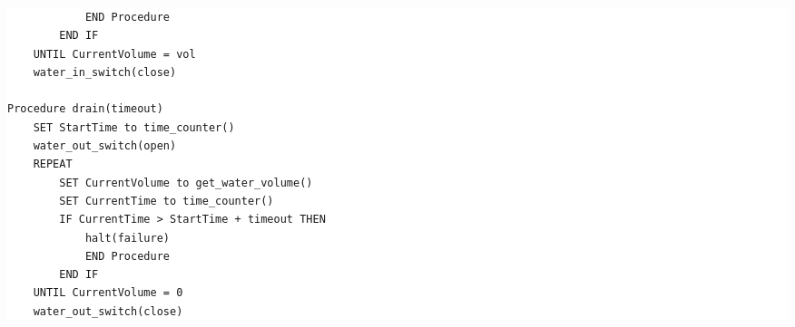 ```
			END Procedure
		END IF
	UNTIL CurrentVolume = vol
	water_in_switch(close)

Procedure drain(timeout)
	SET StartTime to time_counter()
	water_out_switch(open)
	REPEAT
		SET CurrentVolume to get_water_volume()
		SET CurrentTime to time_counter()
		IF CurrentTime > StartTime + timeout THEN
			halt(failure)
			END Procedure
		END IF
	UNTIL CurrentVolume = 0
	water_out_switch(close)
```